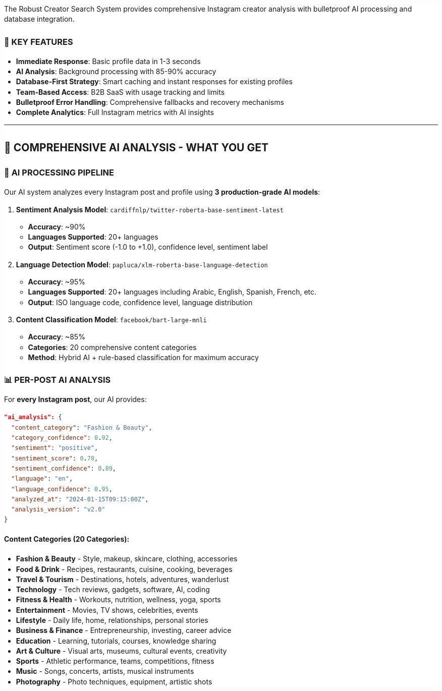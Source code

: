 The Robust Creator Search System provides comprehensive Instagram creator analysis with bulletproof AI processing and database integration.

### 🎯 KEY FEATURES
- **Immediate Response**: Basic profile data in 1-3 seconds
- **AI Analysis**: Background processing with 85-90% accuracy
- **Database-First Strategy**: Smart caching and instant responses for existing profiles
- **Team-Based Access**: B2B SaaS with usage tracking and limits
- **Bulletproof Error Handling**: Comprehensive fallbacks and recovery mechanisms
- **Complete Analytics**: Full Instagram metrics with AI insights

---

## 🧠 COMPREHENSIVE AI ANALYSIS - WHAT YOU GET

### 🎯 **AI PROCESSING PIPELINE**

Our AI system analyzes every Instagram post and profile using **3 production-grade AI models**:

1. **Sentiment Analysis Model**: `cardiffnlp/twitter-roberta-base-sentiment-latest`
   - **Accuracy**: ~90%
   - **Languages Supported**: 20+ languages
   - **Output**: Sentiment score (-1.0 to +1.0), confidence level, sentiment label

2. **Language Detection Model**: `papluca/xlm-roberta-base-language-detection`  
   - **Accuracy**: ~95%
   - **Languages Supported**: 20+ languages including Arabic, English, Spanish, French, etc.
   - **Output**: ISO language code, confidence level, language distribution

3. **Content Classification Model**: `facebook/bart-large-mnli`
   - **Accuracy**: ~85%
   - **Categories**: 20 comprehensive content categories
   - **Method**: Hybrid AI + rule-based classification for maximum accuracy

### 📊 **PER-POST AI ANALYSIS** 

For **every Instagram post**, our AI provides:

```json
"ai_analysis": {
  "content_category": "Fashion & Beauty",
  "category_confidence": 0.92,
  "sentiment": "positive", 
  "sentiment_score": 0.78,
  "sentiment_confidence": 0.89,
  "language": "en",
  "language_confidence": 0.95,
  "analyzed_at": "2024-01-15T09:15:00Z",
  "analysis_version": "v2.0"
}
```

#### **Content Categories (20 Categories)**:
- **Fashion & Beauty** - Style, makeup, skincare, clothing, accessories
- **Food & Drink** - Recipes, restaurants, cuisine, cooking, beverages  
- **Travel & Tourism** - Destinations, hotels, adventures, wanderlust
- **Technology** - Tech reviews, gadgets, software, AI, coding
- **Fitness & Health** - Workouts, nutrition, wellness, yoga, sports
- **Entertainment** - Movies, TV shows, celebrities, events
- **Lifestyle** - Daily life, home, relationships, personal stories
- **Business & Finance** - Entrepreneurship, investing, career advice
- **Education** - Learning, tutorials, courses, knowledge sharing
- **Art & Culture** - Visual arts, museums, cultural events, creativity
- **Sports** - Athletic performance, teams, competitions, fitness
- **Music** - Songs, concerts, artists, musical instruments
- **Photography** - Photo techniques, equipment, artistic shots